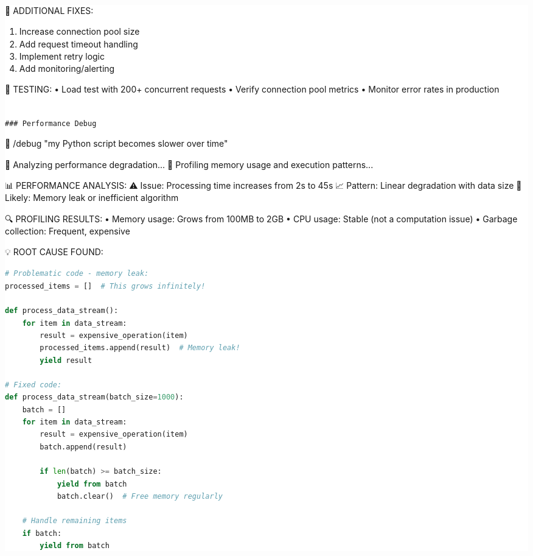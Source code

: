 🎯 ADDITIONAL FIXES:
1. Increase connection pool size
2. Add request timeout handling
3. Implement retry logic
4. Add monitoring/alerting

🧪 TESTING:
• Load test with 200+ concurrent requests
• Verify connection pool metrics
• Monitor error rates in production
```

### Performance Debug
```
👤 /debug "my Python script becomes slower over time"

🤖 Analyzing performance degradation...
🤖 Profiling memory usage and execution patterns...

📊 PERFORMANCE ANALYSIS:
⚠️  Issue: Processing time increases from 2s to 45s
📈 Pattern: Linear degradation with data size
🧠 Likely: Memory leak or inefficient algorithm

🔍 PROFILING RESULTS:
• Memory usage: Grows from 100MB to 2GB
• CPU usage: Stable (not a computation issue)
• Garbage collection: Frequent, expensive

💡 ROOT CAUSE FOUND:
```python
# Problematic code - memory leak:
processed_items = []  # This grows infinitely!

def process_data_stream():
    for item in data_stream:
        result = expensive_operation(item)
        processed_items.append(result)  # Memory leak!
        yield result

# Fixed code:
def process_data_stream(batch_size=1000):
    batch = []
    for item in data_stream:
        result = expensive_operation(item)
        batch.append(result)
        
        if len(batch) >= batch_size:
            yield from batch
            batch.clear()  # Free memory regularly
    
    # Handle remaining items
    if batch:
        yield from batch
```
